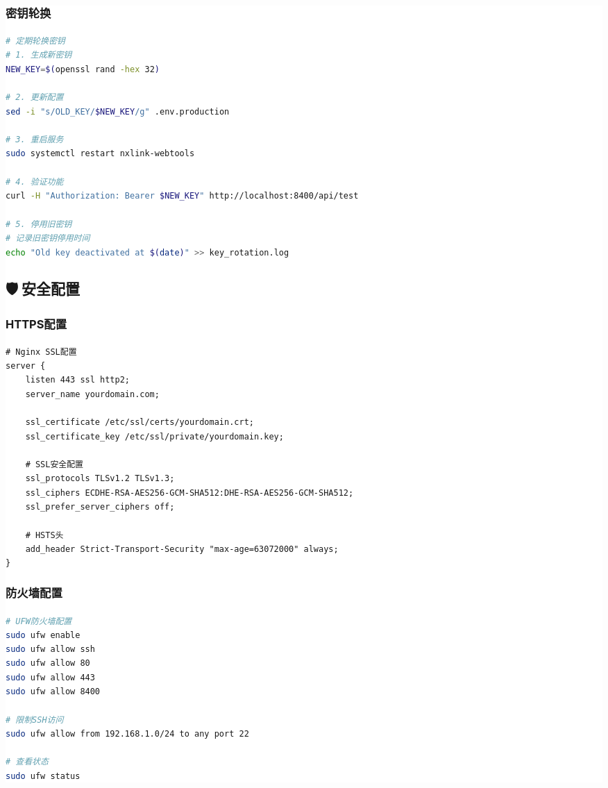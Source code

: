 ### 密钥轮换
```bash
# 定期轮换密钥
# 1. 生成新密钥
NEW_KEY=$(openssl rand -hex 32)

# 2. 更新配置
sed -i "s/OLD_KEY/$NEW_KEY/g" .env.production

# 3. 重启服务
sudo systemctl restart nxlink-webtools

# 4. 验证功能
curl -H "Authorization: Bearer $NEW_KEY" http://localhost:8400/api/test

# 5. 停用旧密钥
# 记录旧密钥停用时间
echo "Old key deactivated at $(date)" >> key_rotation.log
```

## 🛡️ 安全配置

### HTTPS配置
```nginx
# Nginx SSL配置
server {
    listen 443 ssl http2;
    server_name yourdomain.com;

    ssl_certificate /etc/ssl/certs/yourdomain.crt;
    ssl_certificate_key /etc/ssl/private/yourdomain.key;

    # SSL安全配置
    ssl_protocols TLSv1.2 TLSv1.3;
    ssl_ciphers ECDHE-RSA-AES256-GCM-SHA512:DHE-RSA-AES256-GCM-SHA512;
    ssl_prefer_server_ciphers off;

    # HSTS头
    add_header Strict-Transport-Security "max-age=63072000" always;
}
```

### 防火墙配置
```bash
# UFW防火墙配置
sudo ufw enable
sudo ufw allow ssh
sudo ufw allow 80
sudo ufw allow 443
sudo ufw allow 8400

# 限制SSH访问
sudo ufw allow from 192.168.1.0/24 to any port 22

# 查看状态
sudo ufw status
```
